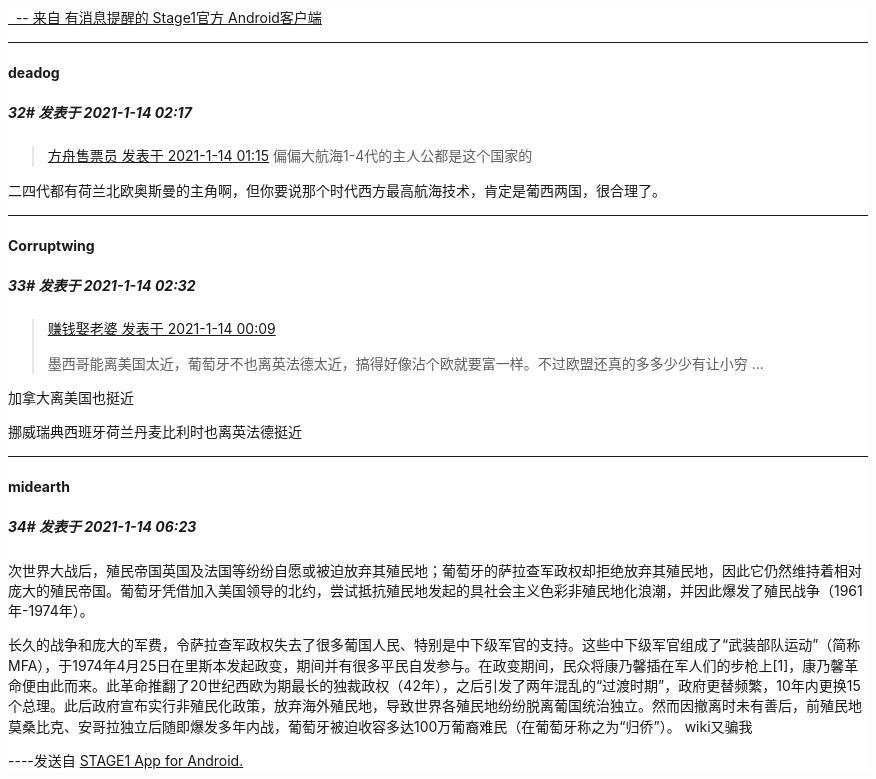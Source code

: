 [  -- 来自 有消息提醒的 Stage1官方 Android客户端](https://www.coolapk.com/apk/140634)







*****

####  deadog  
##### 32#       发表于 2021-1-14 02:17



<blockquote><a href="httphttps://bbs.saraba1st.com/2b/forum.php?mod=redirect&amp;goto=findpost&amp;pid=50028480&amp;ptid=1982696" target="_blank">方舟售票员 发表于 2021-1-14 01:15</a>
偏偏大航海1-4代的主人公都是这个国家的</blockquote>
二四代都有荷兰北欧奥斯曼的主角啊，但你要说那个时代西方最高航海技术，肯定是葡西两国，很合理了。







*****

####  Corruptwing  
##### 33#       发表于 2021-1-14 02:32



<blockquote><a href="httphttps://bbs.saraba1st.com/2b/forum.php?mod=redirect&amp;goto=findpost&amp;pid=50028013&amp;ptid=1982696" target="_blank">赚钱娶老婆 发表于 2021-1-14 00:09</a>

墨西哥能离美国太近，葡萄牙不也离英法德太近，搞得好像沾个欧就要富一样。不过欧盟还真的多多少少有让小穷 ...</blockquote>
加拿大离美国也挺近

挪威瑞典西班牙荷兰丹麦比利时也离英法德挺近







*****

####  midearth  
##### 34#       发表于 2021-1-14 06:23




次世界大战后，殖民帝国英国及法国等纷纷自愿或被迫放弃其殖民地；葡萄牙的萨拉查军政权却拒绝放弃其殖民地，因此它仍然维持着相对庞大的殖民帝国。葡萄牙凭借加入美国领导的北约，尝试抵抗殖民地发起的具社会主义色彩非殖民地化浪潮，并因此爆发了殖民战争（1961年-1974年）。

长久的战争和庞大的军费，令萨拉查军政权失去了很多葡国人民、特别是中下级军官的支持。这些中下级军官组成了“武装部队运动”（简称MFA），于1974年4月25日在里斯本发起政变，期间并有很多平民自发参与。在政变期间，民众将康乃馨插在军人们的步枪上[1]，康乃馨革命便由此而来。此革命推翻了20世纪西欧为期最长的独裁政权（42年），之后引发了两年混乱的“过渡时期”，政府更替频繁，10年内更换15个总理。此后政府宣布实行非殖民化政策，放弃海外殖民地，导致世界各殖民地纷纷脱离葡国统治独立。然而因撤离时未有善后，前殖民地莫桑比克、安哥拉独立后随即爆发多年内战，葡萄牙被迫收容多达100万葡裔难民（在葡萄牙称之为“归侨”）。
wiki又骗我


----发送自 [STAGE1 App for Android.](http://stage1.5j4m.com/?1.36)
